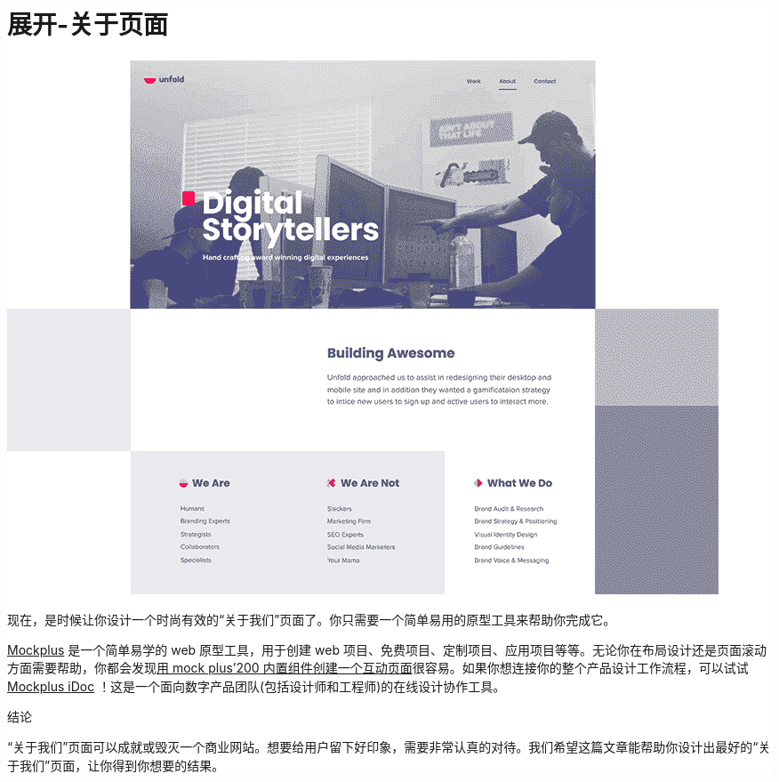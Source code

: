 # 展开-关于页面

![](img/26c057539fb5ec746ddc037cf5042d08.png)

现在，是时候让你设计一个时尚有效的“关于我们”页面了。你只需要一个简单易用的原型工具来帮助你完成它。

[Mockplus](https://www.mockplus.com/) 是一个简单易学的 web 原型工具，用于创建 web 项目、免费项目、定制项目、应用项目等等。无论你在布局设计还是页面滚动方面需要帮助，你都会发现[用 mock plus’200 内置组件创建一个互动页面](http://doc.mockplus.com/?cat=23)很容易。如果你想连接你的整个产品设计工作流程，可以试试 [Mockplus iDoc](https://idoc.mockplus.com/?hmsr=cherry) ！这是一个面向数字产品团队(包括设计师和工程师)的在线设计协作工具。

结论

“关于我们”页面可以成就或毁灭一个商业网站。想要给用户留下好印象，需要非常认真的对待。我们希望这篇文章能帮助你设计出最好的“关于我们”页面，让你得到你想要的结果。